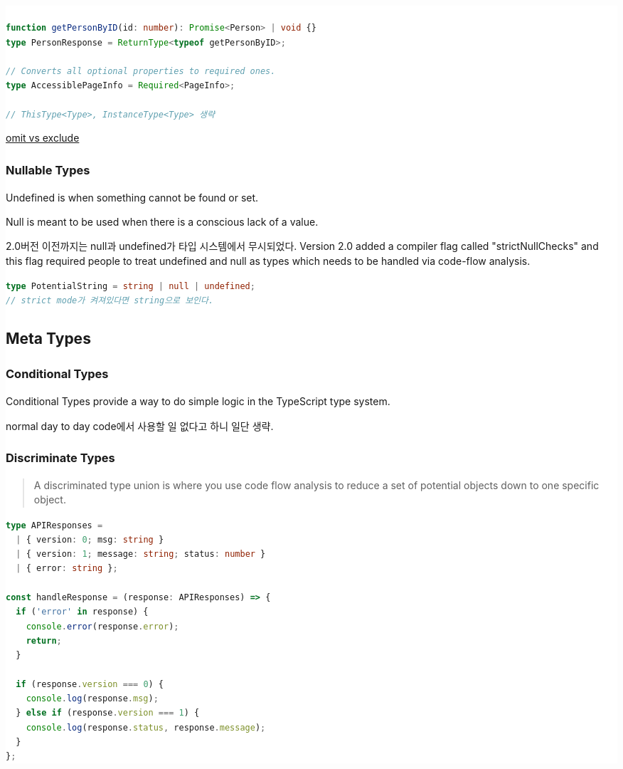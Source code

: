 ```ts

function getPersonByID(id: number): Promise<Person> | void {}
type PersonResponse = ReturnType<typeof getPersonByID>;

// Converts all optional properties to required ones.
type AccessiblePageInfo = Required<PageInfo>;

// ThisType<Type>, InstanceType<Type> 생략
```

[omit vs exclude](https://stackoverflow.com/questions/56916532/difference-b-w-only-exclude-and-omit-pick-exclude-typescript)

### Nullable Types

Undefined is when something cannot be found or set.

Null is meant to be used when there is a conscious lack of a value.

2.0버전 이전까지는 null과 undefined가 타입 시스템에서 무시되었다. Version 2.0 added a compiler flag called "strictNullChecks" and this flag required people to treat undefined and null as types which needs to be handled via code-flow analysis.

```ts
type PotentialString = string | null | undefined;
// strict mode가 켜져있다면 string으로 보인다.
```

## Meta Types

### Conditional Types

Conditional Types provide a way to do simple logic in the TypeScript type system.

normal day to day code에서 사용할 일 없다고 하니 일단 생략.

### Discriminate Types

> A discriminated type union is where you use code flow analysis to reduce a set of potential objects down to one specific object.

```ts
type APIResponses =
  | { version: 0; msg: string }
  | { version: 1; message: string; status: number }
  | { error: string };

const handleResponse = (response: APIResponses) => {
  if ('error' in response) {
    console.error(response.error);
    return;
  }

  if (response.version === 0) {
    console.log(response.msg);
  } else if (response.version === 1) {
    console.log(response.status, response.message);
  }
};
```
